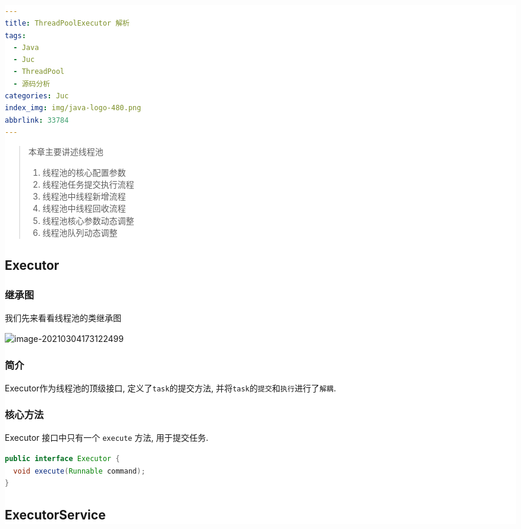 ```yaml
---
title: ThreadPoolExecutor 解析
tags:
  - Java
  - Juc
  - ThreadPool
  - 源码分析
categories: Juc
index_img: img/java-logo-480.png
abbrlink: 33784
---
```


>本章主要讲述线程池
>
>1. 线程池的核心配置参数
>2. 线程池任务提交执行流程
>3. 线程池中线程新增流程
>4. 线程池中线程回收流程
>5. 线程池核心参数动态调整
>6. 线程池队列动态调整






## Executor

### 继承图

我们先来看看线程池的类继承图

![image-20210304173122499](https://better-io-blog.oss-cn-beijing.aliyuncs.com/image-20210304173122499.png)



### 简介

Executor作为线程池的顶级接口, 定义了`task`的提交方法, 并将`task`的`提交`和`执行`进行了`解耦`.

### 核心方法

Executor 接口中只有一个 `execute` 方法, 用于提交任务.

```java
public interface Executor {
  void execute(Runnable command);
}
```



## ExecutorService

